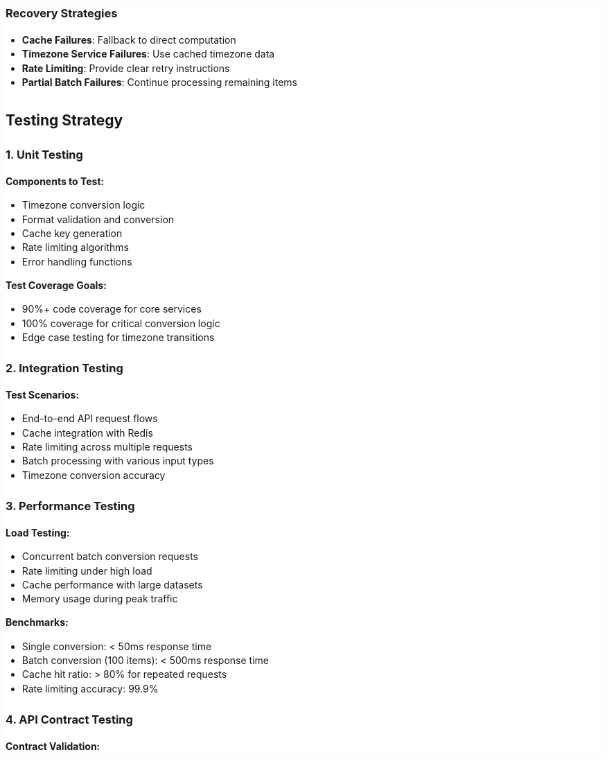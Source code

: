 ### Recovery Strategies

- **Cache Failures**: Fallback to direct computation
- **Timezone Service Failures**: Use cached timezone data
- **Rate Limiting**: Provide clear retry instructions
- **Partial Batch Failures**: Continue processing remaining items

## Testing Strategy

### 1. Unit Testing

**Components to Test:**

- Timezone conversion logic
- Format validation and conversion
- Cache key generation
- Rate limiting algorithms
- Error handling functions

**Test Coverage Goals:**

- 90%+ code coverage for core services
- 100% coverage for critical conversion logic
- Edge case testing for timezone transitions

### 2. Integration Testing

**Test Scenarios:**

- End-to-end API request flows
- Cache integration with Redis
- Rate limiting across multiple requests
- Batch processing with various input types
- Timezone conversion accuracy

### 3. Performance Testing

**Load Testing:**

- Concurrent batch conversion requests
- Rate limiting under high load
- Cache performance with large datasets
- Memory usage during peak traffic

**Benchmarks:**

- Single conversion: < 50ms response time
- Batch conversion (100 items): < 500ms response time
- Cache hit ratio: > 80% for repeated requests
- Rate limiting accuracy: 99.9%

### 4. API Contract Testing

**Contract Validation:**
